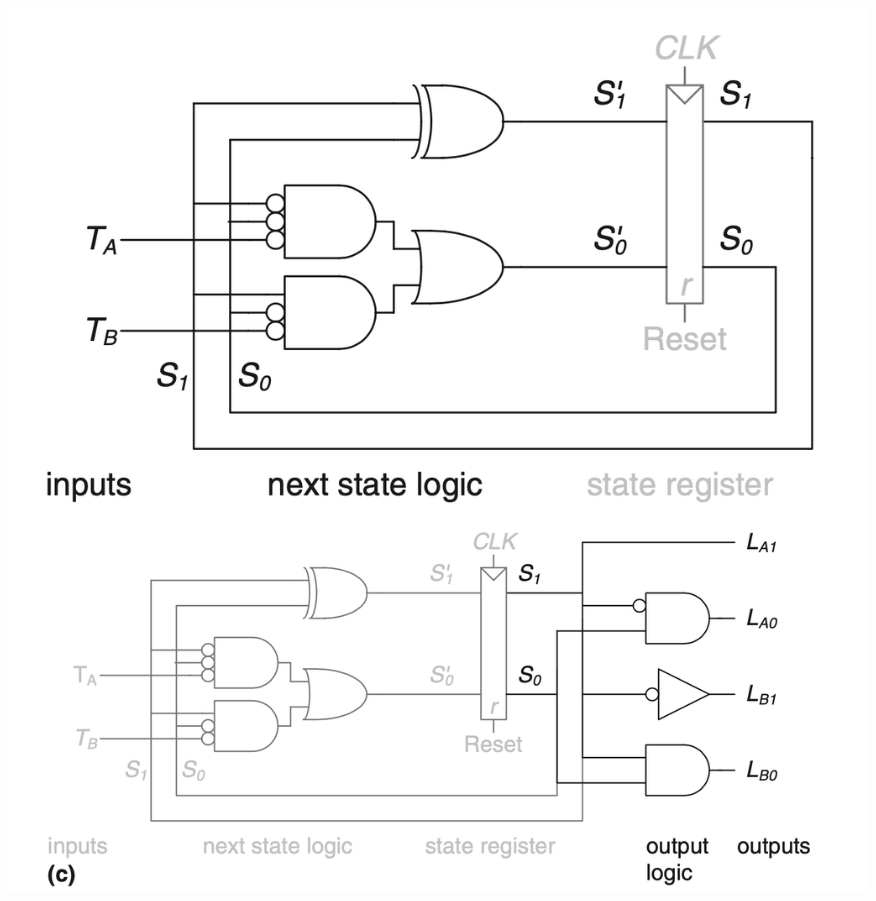 ![traffic-control_input-logic.png](/traffic-control_input-logic.png)

![traffic-control_output-logic.png](/traffic-control_output-logic.png)
